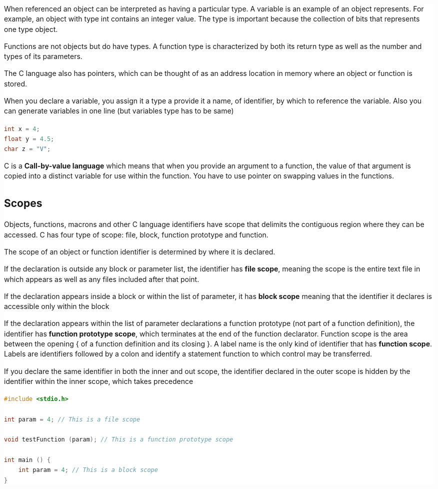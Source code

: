 
When referenced an object can be interpreted as having a particular type. A variable is an example of an object represents. For example, an object with type int contains an integer value. The type is important because the collection of bits that represents one type object.

Functions are not objects but do have types. A function type is characterized by both its return type as well as the number and types of its parameters. 

The C language also has pointers, which can be thought of as an address location in memory where an object or function is stored. 

When you declare a variable, you assign it a type a provide it a name, of identifier, by which to reference the variable. Also you can generate variables in one line (but variables type has to be same)

```c
int x = 4;
float y = 4.5;
char z = "V"; 
```

C is a **Call-by-value language** which means that when you provide an argument to a function, the value of that argument is copied into a distinct variable for use within the function. You have to use pointer on swapping values in the functions. 

## Scopes

Objects, functions, macrons and other C language identifiers have scope that delimits the contiguous region where they can be accessed. C has four type of scope: file, block, function prototype and function.

The scope of an object or function identifier is determined by where it is declared. 

If the declaration is outside any block or parameter list, the identifier has **file scope**, meaning the scope is the entire text file in which appears as well as any files included after that point. 

If the declaration appears inside a block or within the list of parameter, it has **block scope** meaning that the identifier it declares is accessible only within the block

If the declaration appears within the list of parameter declarations a function prototype (not part of a function definition), the identifier has **function prototype scope**, which terminates at the end of the function declarator. Function scope is the area between the opening { of a function definition and its closing }. A label name is the only kind of identifier that has **function scope**. Labels are identifiers followed by a colon and identify a statement function to which control may be transferred.

If you declare the same identifier in both the inner and out scope, the identifier declared in the outer scope is hidden by the identifier within the inner scope, which takes precedence 

```c
#include <stdio.h>

int param = 4; // This is a file scope

void testFunction (param); // This is a function prototype scope

int main () {
	int param = 4; // This is a block scope
}
```
